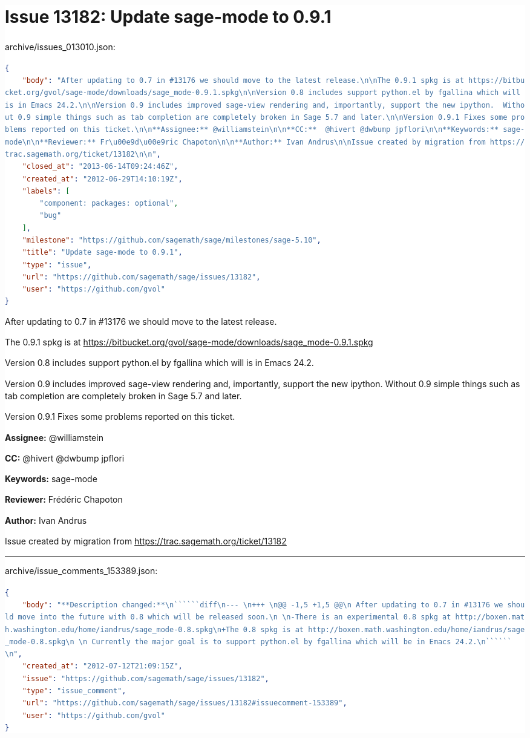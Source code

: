 # Issue 13182: Update sage-mode to 0.9.1

archive/issues_013010.json:
```json
{
    "body": "After updating to 0.7 in #13176 we should move to the latest release.\n\nThe 0.9.1 spkg is at https://bitbucket.org/gvol/sage-mode/downloads/sage_mode-0.9.1.spkg\n\nVersion 0.8 includes support python.el by fgallina which will is in Emacs 24.2.\n\nVersion 0.9 includes improved sage-view rendering and, importantly, support the new ipython.  Without 0.9 simple things such as tab completion are completely broken in Sage 5.7 and later.\n\nVersion 0.9.1 Fixes some problems reported on this ticket.\n\n**Assignee:** @williamstein\n\n**CC:**  @hivert @dwbump jpflori\n\n**Keywords:** sage-mode\n\n**Reviewer:** Fr\u00e9d\u00e9ric Chapoton\n\n**Author:** Ivan Andrus\n\nIssue created by migration from https://trac.sagemath.org/ticket/13182\n\n",
    "closed_at": "2013-06-14T09:24:46Z",
    "created_at": "2012-06-29T14:10:19Z",
    "labels": [
        "component: packages: optional",
        "bug"
    ],
    "milestone": "https://github.com/sagemath/sage/milestones/sage-5.10",
    "title": "Update sage-mode to 0.9.1",
    "type": "issue",
    "url": "https://github.com/sagemath/sage/issues/13182",
    "user": "https://github.com/gvol"
}
```
After updating to 0.7 in #13176 we should move to the latest release.

The 0.9.1 spkg is at https://bitbucket.org/gvol/sage-mode/downloads/sage_mode-0.9.1.spkg

Version 0.8 includes support python.el by fgallina which will is in Emacs 24.2.

Version 0.9 includes improved sage-view rendering and, importantly, support the new ipython.  Without 0.9 simple things such as tab completion are completely broken in Sage 5.7 and later.

Version 0.9.1 Fixes some problems reported on this ticket.

**Assignee:** @williamstein

**CC:**  @hivert @dwbump jpflori

**Keywords:** sage-mode

**Reviewer:** Frédéric Chapoton

**Author:** Ivan Andrus

Issue created by migration from https://trac.sagemath.org/ticket/13182





---

archive/issue_comments_153389.json:
```json
{
    "body": "**Description changed:**\n``````diff\n--- \n+++ \n@@ -1,5 +1,5 @@\n After updating to 0.7 in #13176 we should move into the future with 0.8 which will be released soon.\n \n-There is an experimental 0.8 spkg at http://boxen.math.washington.edu/home/iandrus/sage_mode-0.8.spkg\n+The 0.8 spkg is at http://boxen.math.washington.edu/home/iandrus/sage_mode-0.8.spkg\n \n Currently the major goal is to support python.el by fgallina which will be in Emacs 24.2.\n``````\n",
    "created_at": "2012-07-12T21:09:15Z",
    "issue": "https://github.com/sagemath/sage/issues/13182",
    "type": "issue_comment",
    "url": "https://github.com/sagemath/sage/issues/13182#issuecomment-153389",
    "user": "https://github.com/gvol"
}
```
